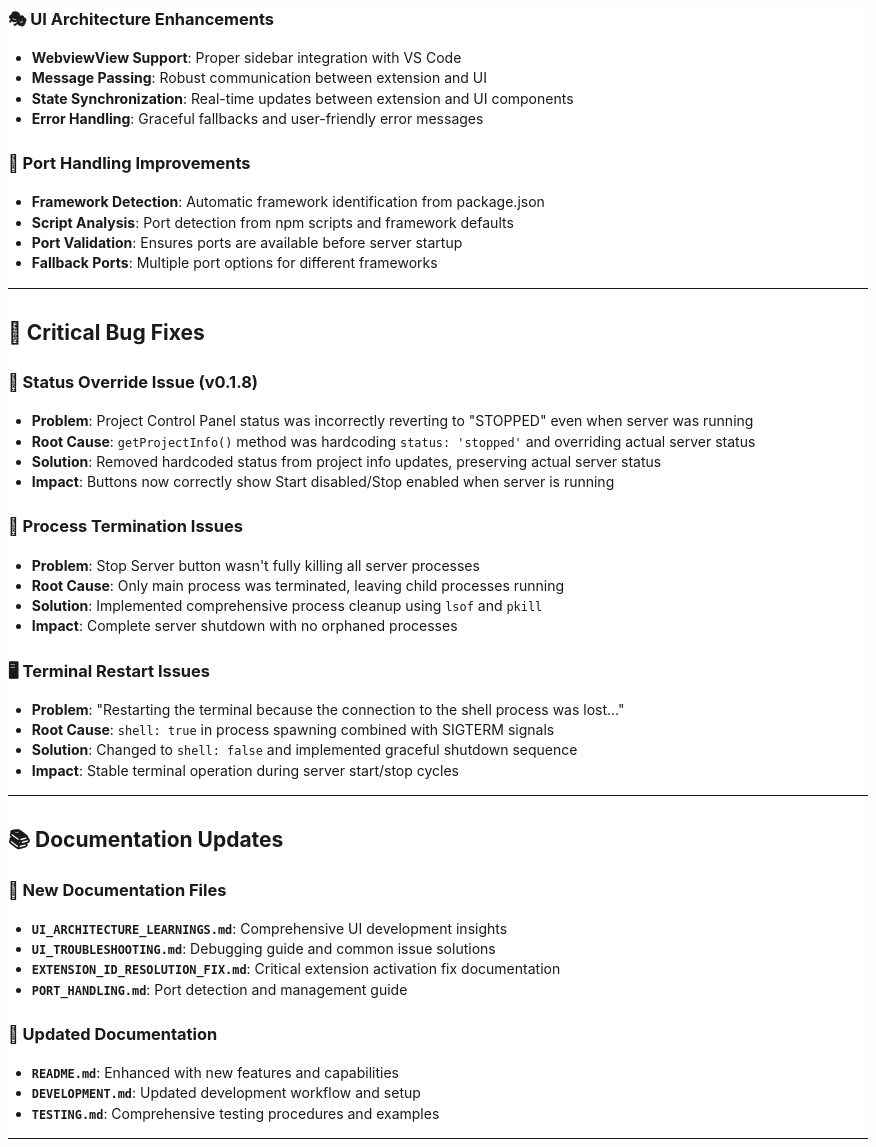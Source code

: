 ### 🎭 UI Architecture Enhancements
- **WebviewView Support**: Proper sidebar integration with VS Code
- **Message Passing**: Robust communication between extension and UI
- **State Synchronization**: Real-time updates between extension and UI components
- **Error Handling**: Graceful fallbacks and user-friendly error messages

### 📡 Port Handling Improvements
- **Framework Detection**: Automatic framework identification from package.json
- **Script Analysis**: Port detection from npm scripts and framework defaults
- **Port Validation**: Ensures ports are available before server startup
- **Fallback Ports**: Multiple port options for different frameworks

---

## 🐛 Critical Bug Fixes

### 🚨 Status Override Issue (v0.1.8)
- **Problem**: Project Control Panel status was incorrectly reverting to "STOPPED" even when server was running
- **Root Cause**: `getProjectInfo()` method was hardcoding `status: 'stopped'` and overriding actual server status
- **Solution**: Removed hardcoded status from project info updates, preserving actual server status
- **Impact**: Buttons now correctly show Start disabled/Stop enabled when server is running

### 🔄 Process Termination Issues
- **Problem**: Stop Server button wasn't fully killing all server processes
- **Root Cause**: Only main process was terminated, leaving child processes running
- **Solution**: Implemented comprehensive process cleanup using `lsof` and `pkill`
- **Impact**: Complete server shutdown with no orphaned processes

### 🖥️ Terminal Restart Issues
- **Problem**: "Restarting the terminal because the connection to the shell process was lost..."
- **Root Cause**: `shell: true` in process spawning combined with SIGTERM signals
- **Solution**: Changed to `shell: false` and implemented graceful shutdown sequence
- **Impact**: Stable terminal operation during server start/stop cycles

---

## 📚 Documentation Updates

### 📖 New Documentation Files
- **`UI_ARCHITECTURE_LEARNINGS.md`**: Comprehensive UI development insights
- **`UI_TROUBLESHOOTING.md`**: Debugging guide and common issue solutions
- **`EXTENSION_ID_RESOLUTION_FIX.md`**: Critical extension activation fix documentation
- **`PORT_HANDLING.md`**: Port detection and management guide

### 🔄 Updated Documentation
- **`README.md`**: Enhanced with new features and capabilities
- **`DEVELOPMENT.md`**: Updated development workflow and setup
- **`TESTING.md`**: Comprehensive testing procedures and examples

---